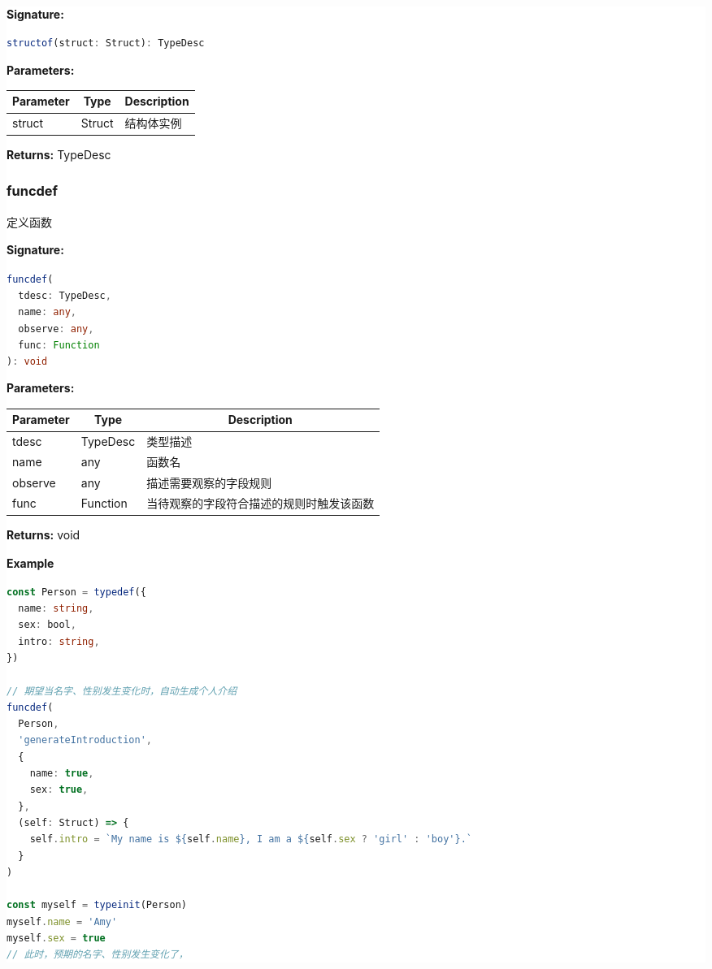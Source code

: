 **Signature:**

```ts
structof(struct: Struct): TypeDesc
```

**Parameters:**

| Parameter | Type   | Description |
| --------- | ------ | ----------- |
| struct    | Struct | 结构体实例  |

**Returns:** TypeDesc

### funcdef

定义函数

**Signature:**

```ts
funcdef(
  tdesc: TypeDesc,
  name: any,
  observe: any,
  func: Function
): void
```

**Parameters:**

| Parameter | Type     | Description                              |
| --------- | -------- | ---------------------------------------- |
| tdesc     | TypeDesc | 类型描述                                 |
| name      | any      | 函数名                                   |
| observe   | any      | 描述需要观察的字段规则                   |
| func      | Function | 当待观察的字段符合描述的规则时触发该函数 |

**Returns:** void

**Example**

```ts
const Person = typedef({
  name: string,
  sex: bool,
  intro: string,
})

// 期望当名字、性别发生变化时，自动生成个人介绍
funcdef(
  Person,
  'generateIntroduction',
  {
    name: true,
    sex: true,
  },
  (self: Struct) => {
    self.intro = `My name is ${self.name}, I am a ${self.sex ? 'girl' : 'boy'}.`
  }
)

const myself = typeinit(Person)
myself.name = 'Amy'
myself.sex = true
// 此时，预期的名字、性别发生变化了，
```